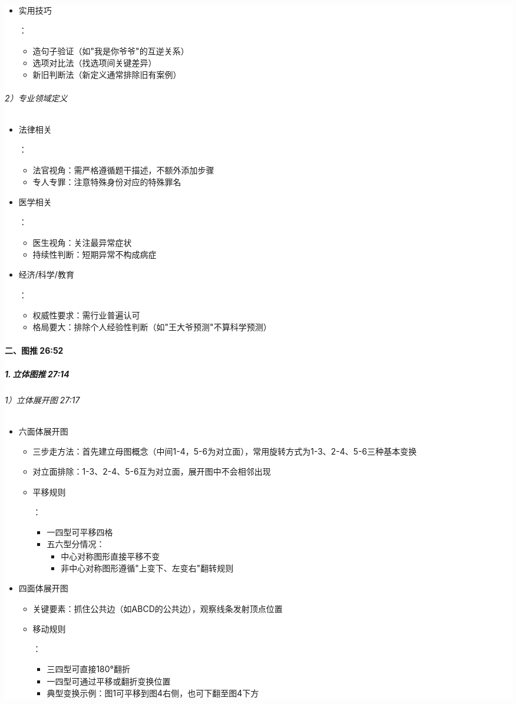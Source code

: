 - 实用技巧

  ：

  - 造句子验证（如"我是你爷爷"的互逆关系）
  - 选项对比法（找选项间关键差异）
  - 新旧判断法（新定义通常排除旧有案例）

###### 2）专业领域定义

- 法律相关

  ：

  - 法官视角：需严格遵循题干描述，不额外添加步骤
  - 专人专罪：注意特殊身份对应的特殊罪名

- 医学相关

  ：

  - 医生视角：关注最异常症状
  - 持续性判断：短期异常不构成病症

- 经济/科学/教育

  ：

  - 权威性要求：需行业普遍认可
  - 格局要大：排除个人经验性判断（如"王大爷预测"不算科学预测）

#### 二、图推 ﻿26:52﻿

##### 1. 立体图推 ﻿27:14﻿

###### 1）立体展开图 ﻿27:17﻿

- 六面体展开图

  - 三步走方法：首先建立母图概念（中间1-4，5-6为对立面），常用旋转方式为1-3、2-4、5-6三种基本变换

  - 对立面排除：1-3、2-4、5-6互为对立面，展开图中不会相邻出现

  - 平移规则

    ：

    - 一四型可平移四格
    - 五六型分情况：
      - 中心对称图形直接平移不变
      - 非中心对称图形遵循"上变下、左变右"翻转规则

- 四面体展开图

  - 关键要素：抓住公共边（如ABCD的公共边），观察线条发射顶点位置

  - 移动规则

    ：

    - 三四型可直接180°翻折
    - 一四型可通过平移或翻折变换位置
    - 典型变换示例：图1可平移到图4右侧，也可下翻至图4下方

